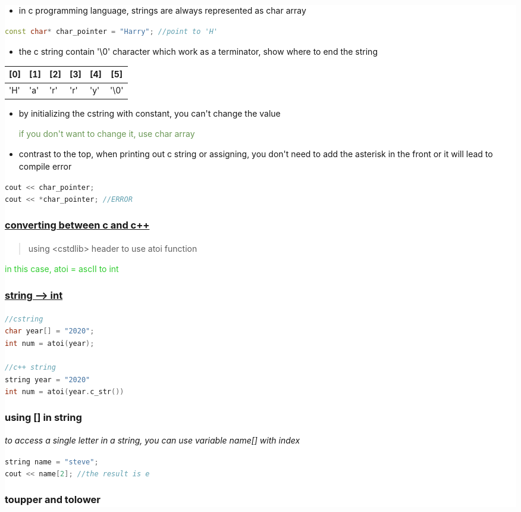 *   in c programming language, strings are always represented as char array

```c++
const char* char_pointer = "Harry"; //point to 'H'
```

*   the c string contain '\0' character which work as a terminator, show where to end the string

| [0]  | [1]  | [2]  | [3]  | [4]  | [5]  |
| ---- | ---- | ---- | ---- | ---- | ---- |
| 'H'  | 'a'  | 'r'  | 'r'  | 'y'  | '\0' |

*   by initializing the cstring with constant, you can't change the value 

    <font color='#6b9956'>if you don't want to change it, use char array</font>

*   contrast to the top, when printing out c string or assigning, you don't need to add the asterisk in the front or it will lead to compile error

```c++
cout << char_pointer;
cout << *char_pointer; //ERROR
```



### <u>converting between c and c++</u>

>   using \<cstdlib> header to use atoi function

<font color='LimeGreen'>in this case, atoi = ascII to int</font>



### <u>string --> int</u>

```c++
//cstring
char year[] = "2020";
int num = atoi(year);

//c++ string
string year = "2020"
int num = atoi(year.c_str())
```



### using [] in string

*to access a single letter in a string, you can use variable name[] with index*



```c++
string name = "steve";
cout << name[2]; //the result is e
```



### toupper and tolower
